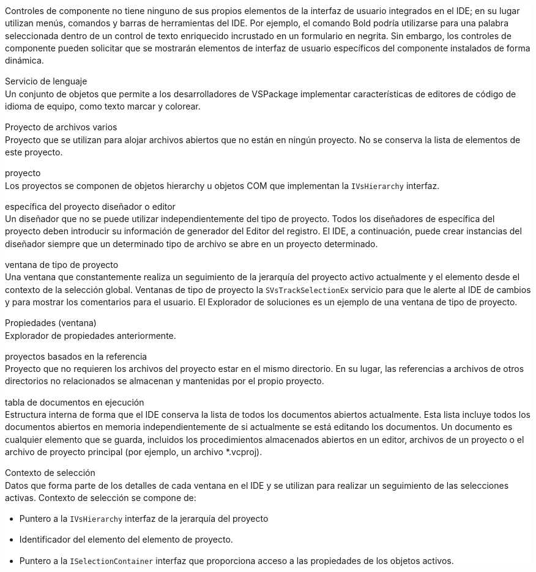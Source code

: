  Controles de componente no tiene ninguno de sus propios elementos de la interfaz de usuario integrados en el IDE; en su lugar utilizan menús, comandos y barras de herramientas del IDE. Por ejemplo, el comando Bold podría utilizarse para una palabra seleccionada dentro de un control de texto enriquecido incrustado en un formulario en negrita. Sin embargo, los controles de componente pueden solicitar que se mostrarán elementos de interfaz de usuario específicos del componente instalados de forma dinámica.  
  
 Servicio de lenguaje  
 Un conjunto de objetos que permite a los desarrolladores de VSPackage implementar características de editores de código de idioma de equipo, como texto marcar y colorear.  
  
 Proyecto de archivos varios  
 Proyecto que se utilizan para alojar archivos abiertos que no están en ningún proyecto. No se conserva la lista de elementos de este proyecto.  
  
 proyecto  
 Los proyectos se componen de objetos hierarchy u objetos COM que implementan la `IVsHierarchy` interfaz.  
  
 específica del proyecto diseñador o editor  
 Un diseñador que no se puede utilizar independientemente del tipo de proyecto. Todos los diseñadores de específica del proyecto deben introducir su información de generador del Editor del registro. El IDE, a continuación, puede crear instancias del diseñador siempre que un determinado tipo de archivo se abre en un proyecto determinado.  
  
 ventana de tipo de proyecto  
 Una ventana que constantemente realiza un seguimiento de la jerarquía del proyecto activo actualmente y el elemento desde el contexto de la selección global. Ventanas de tipo de proyecto la `SVsTrackSelectionEx` servicio para que le alerte al IDE de cambios y para mostrar los comentarios para el usuario. El Explorador de soluciones es un ejemplo de una ventana de tipo de proyecto.  
  
 Propiedades (ventana)  
 Explorador de propiedades anteriormente.  
  
 proyectos basados en la referencia  
 Proyecto que no requieren los archivos del proyecto estar en el mismo directorio. En su lugar, las referencias a archivos de otros directorios no relacionados se almacenan y mantenidas por el propio proyecto.  
  
 tabla de documentos en ejecución  
 Estructura interna de forma que el IDE conserva la lista de todos los documentos abiertos actualmente. Esta lista incluye todos los documentos abiertos en memoria independientemente de si actualmente se está editando los documentos. Un documento es cualquier elemento que se guarda, incluidos los procedimientos almacenados abiertos en un editor, archivos de un proyecto o el archivo de proyecto principal (por ejemplo, un archivo *.vcproj).  
  
 Contexto de selección  
 Datos que forma parte de los detalles de cada ventana en el IDE y se utilizan para realizar un seguimiento de las selecciones activas. Contexto de selección se compone de:  
  
-   Puntero a la `IVsHierarchy` interfaz de la jerarquía del proyecto  
  
-   Identificador del elemento del elemento de proyecto.  
  
-   Puntero a la `ISelectionContainer` interfaz que proporciona acceso a las propiedades de los objetos activos.  
  